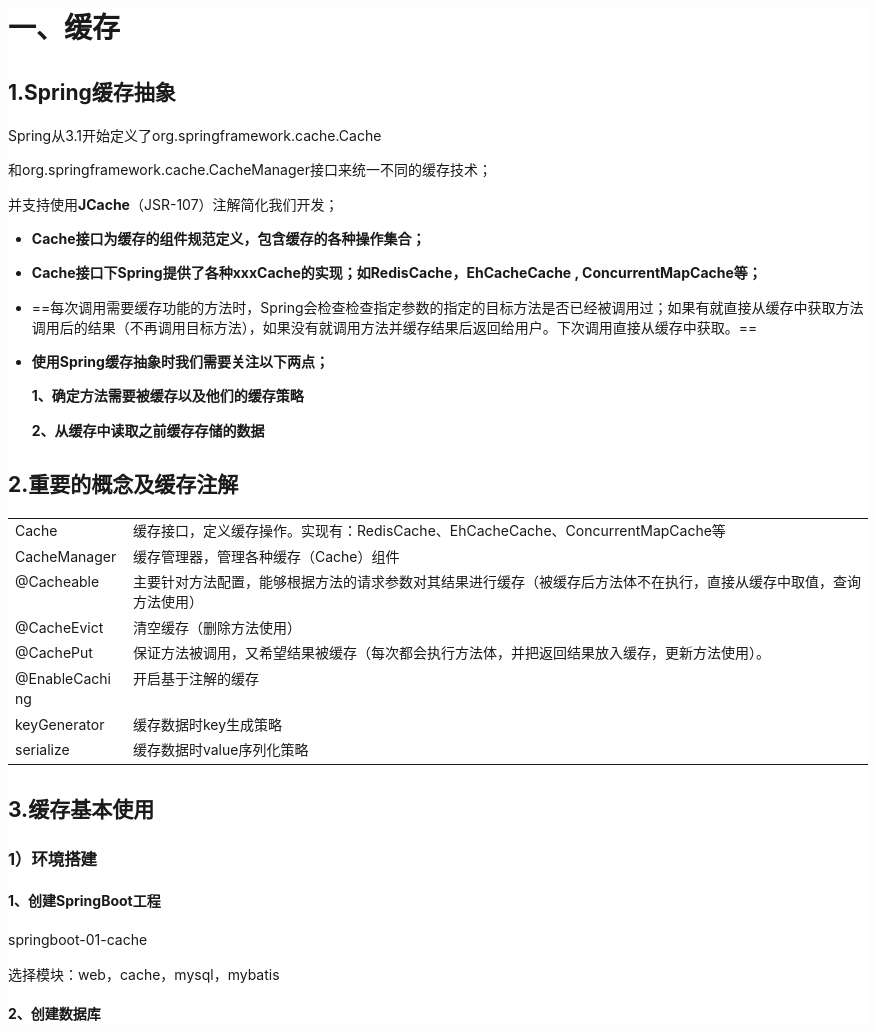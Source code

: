 # 一、缓存

## 1.Spring缓存抽象

Spring从3.1开始定义了org.springframework.cache.Cache

和org.springframework.cache.CacheManager接口来统一不同的缓存技术；

并支持使用**JCache**（JSR-107）注解简化我们开发；

* **Cache接口为缓存的组件规范定义，包含缓存的各种操作集合；**

* **Cache接口下Spring提供了各种xxxCache的实现；如RedisCache，EhCacheCache , ConcurrentMapCache等；**

* ==每次调用需要缓存功能的方法时，Spring会检查检查指定参数的指定的目标方法是否已经被调用过；如果有就直接从缓存中获取方法调用后的结果（不再调用目标方法），如果没有就调用方法并缓存结果后返回给用户。下次调用直接从缓存中获取。==

* **使用Spring缓存抽象时我们需要关注以下两点；**

  **1、确定方法需要被缓存以及他们的缓存策略**

  **2、从缓存中读取之前缓存存储的数据**

## 2.重要的概念及缓存注解

|                |                                                              |
| -------------- | ------------------------------------------------------------ |
| Cache          | 缓存接口，定义缓存操作。实现有：RedisCache、EhCacheCache、ConcurrentMapCache等 |
| CacheManager   | 缓存管理器，管理各种缓存（Cache）组件                        |
| @Cacheable     | 主要针对方法配置，能够根据方法的请求参数对其结果进行缓存（被缓存后方法体不在执行，直接从缓存中取值，查询方法使用） |
| @CacheEvict    | 清空缓存（删除方法使用）                                     |
| @CachePut      | 保证方法被调用，又希望结果被缓存（每次都会执行方法体，并把返回结果放入缓存，更新方法使用）。 |
| @EnableCaching | 开启基于注解的缓存                                           |
| keyGenerator   | 缓存数据时key生成策略                                        |
| serialize      | 缓存数据时value序列化策略                                    |

## 3.缓存基本使用

### 1）环境搭建

#### 1、创建SpringBoot工程

springboot-01-cache

选择模块：web，cache，mysql，mybatis

#### 2、创建数据库
